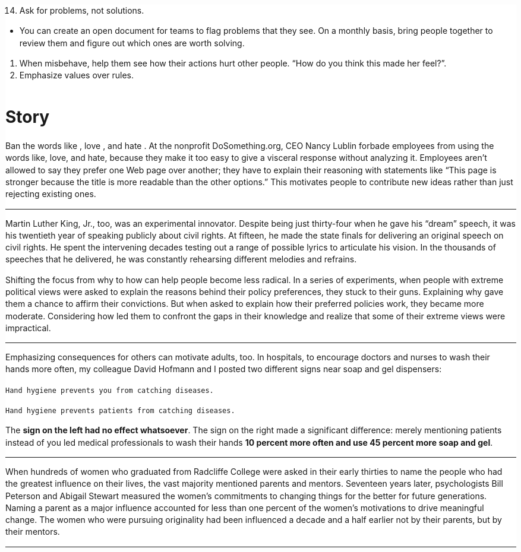 14. Ask for problems, not solutions.
- You can create an open document for teams to flag problems that they see. On a monthly basis, bring people together to review them and figure out which ones are worth solving.
1. When misbehave, help them see how their actions hurt other people. “How do you think this made her feel?”.
2. Emphasize values over rules.

# Story

Ban the words like , love , and hate . At the nonprofit DoSomething.org, CEO Nancy Lublin forbade employees from using the words like, love, and hate, because they make it too easy to give a visceral response without analyzing it. Employees aren’t allowed to say they prefer one Web page over another; they have to explain their reasoning with statements like “This page is stronger because the title is more readable than the other options.” This motivates people to contribute new ideas rather than just rejecting existing ones.

---

Martin Luther King, Jr., too, was an experimental innovator. Despite being just thirty-four when he gave his “dream” speech, it was his twentieth year of speaking publicly about civil rights. At fifteen, he made the state finals for delivering an original speech on civil rights. He spent the intervening decades testing out a range of possible lyrics to articulate his vision. In the thousands of speeches that he delivered, he was constantly rehearsing different melodies and refrains.

Shifting the focus from why to how can help people become less radical. In a series of experiments, when people with extreme political views were asked to explain the reasons behind their policy preferences, they stuck to their guns. Explaining why gave them a chance to affirm their convictions. But when asked to explain how their preferred policies work, they became more moderate. Considering how led them to confront the gaps in their knowledge and realize that some of their extreme views were impractical.

---

Emphasizing consequences for others can motivate adults, too. In hospitals, to encourage doctors and nurses to wash their hands more often, my colleague David Hofmann and I posted two different signs near soap and gel dispensers:

```
Hand hygiene prevents you from catching diseases.
```

```
Hand hygiene prevents patients from catching diseases.
```

The **sign on the left had no effect whatsoever**. The sign on the right made a significant difference: merely mentioning patients instead of you led medical professionals to wash their hands **10 percent more often and use 45 percent more soap and gel**.

---

When hundreds of women who graduated from Radcliffe College were asked in their early thirties to name the people who had the greatest influence on their lives, the vast majority mentioned parents and mentors. Seventeen years later, psychologists Bill Peterson and Abigail Stewart measured the women’s commitments to changing things for the better for future generations. Naming a parent as a major influence accounted for less than one percent of the women’s motivations to drive meaningful change. The women who were pursuing originality had been influenced a decade and a half earlier not by their parents, but by their mentors.

---